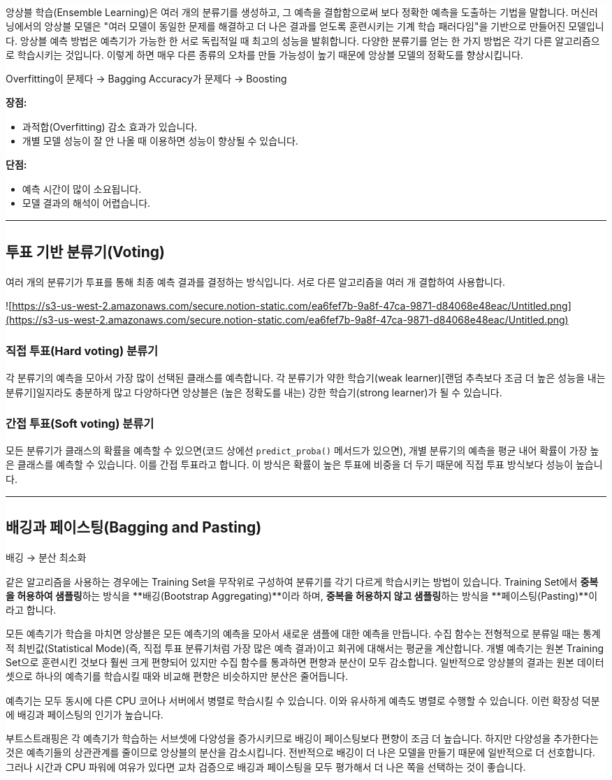 앙상블 학습(Ensemble Learning)은 여러 개의 분류기를 생성하고, 그 예측을 결합함으로써 보다 정확한 예측을 도출하는 기법을 말합니다. 머신러닝에서의 앙상블 모델은 "여러 모델이 동일한 문제를 해결하고 더 나은 결과를 얻도록 훈련시키는 기계 학습 패러다임"을 기반으로 만들어진 모델입니다. 앙상블 예측 방법은 예측기가 가능한 한 서로 독립적일 때 최고의 성능을 발휘합니다. 다양한 분류기를 얻는 한 가지 방법은 각기 다른 알고리즘으로 학습시키는 것입니다. 이렇게 하면 매우 다른 종류의 오차를 만들 가능성이 높기 때문에 앙상블 모델의 정확도를 향상시킵니다.

Overfitting이 문제다 → Bagging
Accuracy가 문제다 → Boosting

**장점:**

- 과적합(Overfitting) 감소 효과가 있습니다.
- 개별 모델 성능이 잘 안 나올 때 이용하면 성능이 향상될 수 있습니다.

**단점:**

- 예측 시간이 많이 소요됩니다.
- 모델 결과의 해석이 어렵습니다.

---

## 투표 기반 분류기(Voting)

여러 개의 분류기가 투표를 통해 최종 예측 결과를 결정하는 방식입니다. 서로 다른 알고리즘을 여러 개 결합하여 사용합니다.

![https://s3-us-west-2.amazonaws.com/secure.notion-static.com/ea6fef7b-9a8f-47ca-9871-d84068e48eac/Untitled.png](https://s3-us-west-2.amazonaws.com/secure.notion-static.com/ea6fef7b-9a8f-47ca-9871-d84068e48eac/Untitled.png)

### 직접 투표(Hard voting) 분류기

각 분류기의 예측을 모아서 가장 많이 선택된 클래스를 예측합니다. 각 분류기가 약한 학습기(weak learner)[랜덤 추측보다 조금 더 높은 성능을 내는 분류기]일지라도 충분하게 많고 다양하다면 앙상블은 (높은 정확도를 내는) 강한 학습기(strong learner)가 될 수 있습니다.

### 간접 투표(Soft voting) 분류기

모든 분류기가 클래스의 확률을 예측할 수 있으면(코드 상에선 `predict_proba()` 메서드가 있으면), 개별 분류기의 예측을 평균 내어 확률이 가장 높은 클래스를 예측할 수 있습니다. 이를 간접 투표라고 합니다. 이 방식은 확률이 높은 투표에 비중을 더 두기 때문에 직접 투표 방식보다 성능이 높습니다.

---

## 배깅과 페이스팅(Bagging and Pasting)

배깅 → 분산 최소화

같은 알고리즘을 사용하는 경우에는 Training Set을 무작위로 구성하여 분류기를 각기 다르게 학습시키는 방법이 있습니다. Training Set에서 **중복을 허용하여 샘플링**하는 방식을 **배깅(Bootstrap Aggregating)**이라 하며, **중복을 허용하지 않고 샘플링**하는 방식을 **페이스팅(Pasting)**이라고 합니다.

모든 예측기가 학습을 마치면 앙상블은 모든 예측기의 예측을 모아서 새로운 샘플에 대한 예측을 만듭니다. 수집 함수는 전형적으로 분류일 때는 통계적 최빈값(Statistical Mode)(즉, 직접 투표 분류기처럼 가장 많은 예측 결과)이고 회귀에 대해서는 평균을 계산합니다. 개별 예측기는 원본 Training Set으로 훈련시킨 것보다 훨씬 크게 편향되어 있지만 수집 함수를 통과하면 편향과 분산이 모두 감소합니다. 일반적으로 앙상블의 결과는 원본 데이터셋으로 하나의 예측기를 학습시킬 때와 비교해 편향은 비슷하지만 분산은 줄어듭니다.

예측기는 모두 동시에 다른 CPU 코어나 서버에서 병렬로 학습시킬 수 있습니다. 이와 유사하게 예측도 병렬로 수행할 수 있습니다. 이런 확장성 덕분에 배깅과 페이스팅의 인기가 높습니다.

부트스트래핑은 각 예측기가 학습하는 서브셋에 다양성을 증가시키므로 배깅이 페이스팅보다 편향이 조금 더 높습니다. 하지만 다양성을 추가한다는 것은 예측기들의 상관관계를 줄이므로 앙상블의 분산을 감소시킵니다. 전반적으로 배깅이 더 나은 모델을 만들기 때문에 일반적으로 더 선호합니다. 그러나 시간과 CPU 파워에 여유가 있다면 교차 검증으로 배깅과 페이스팅을 모두 평가해서 더 나은 쪽을 선택하는 것이 좋습니다.
